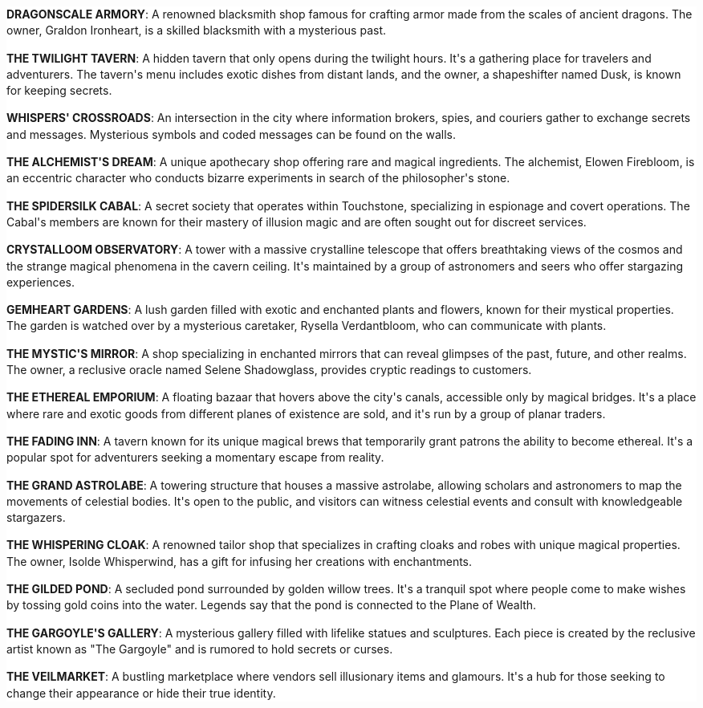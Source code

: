 
**DRAGONSCALE ARMORY**: A renowned blacksmith shop famous for crafting armor made from the scales of ancient dragons. The owner, Graldon Ironheart, is a skilled blacksmith with a mysterious past.

**THE TWILIGHT TAVERN**: A hidden tavern that only opens during the twilight hours. It's a gathering place for travelers and adventurers. The tavern's menu includes exotic dishes from distant lands, and the owner, a shapeshifter named Dusk, is known for keeping secrets.

**WHISPERS' CROSSROADS**: An intersection in the city where information brokers, spies, and couriers gather to exchange secrets and messages. Mysterious symbols and coded messages can be found on the walls.

**THE ALCHEMIST'S DREAM**: A unique apothecary shop offering rare and magical ingredients. The alchemist, Elowen Firebloom, is an eccentric character who conducts bizarre experiments in search of the philosopher's stone.

**THE SPIDERSILK CABAL**: A secret society that operates within Touchstone, specializing in espionage and covert operations. The Cabal's members are known for their mastery of illusion magic and are often sought out for discreet services.

**CRYSTALLOOM OBSERVATORY**: A tower with a massive crystalline telescope that offers breathtaking views of the cosmos and the strange magical phenomena in the cavern ceiling. It's maintained by a group of astronomers and seers who offer stargazing experiences.

**GEMHEART GARDENS**: A lush garden filled with exotic and enchanted plants and flowers, known for their mystical properties. The garden is watched over by a mysterious caretaker, Rysella Verdantbloom, who can communicate with plants.

**THE MYSTIC'S MIRROR**: A shop specializing in enchanted mirrors that can reveal glimpses of the past, future, and other realms. The owner, a reclusive oracle named Selene Shadowglass, provides cryptic readings to customers.

**THE ETHEREAL EMPORIUM**: A floating bazaar that hovers above the city's canals, accessible only by magical bridges. It's a place where rare and exotic goods from different planes of existence are sold, and it's run by a group of planar traders.

**THE FADING INN**: A tavern known for its unique magical brews that temporarily grant patrons the ability to become ethereal. It's a popular spot for adventurers seeking a momentary escape from reality.

**THE GRAND ASTROLABE**: A towering structure that houses a massive astrolabe, allowing scholars and astronomers to map the movements of celestial bodies. It's open to the public, and visitors can witness celestial events and consult with knowledgeable stargazers.

**THE WHISPERING CLOAK**: A renowned tailor shop that specializes in crafting cloaks and robes with unique magical properties. The owner, Isolde Whisperwind, has a gift for infusing her creations with enchantments.

**THE GILDED POND**: A secluded pond surrounded by golden willow trees. It's a tranquil spot where people come to make wishes by tossing gold coins into the water. Legends say that the pond is connected to the Plane of Wealth.

**THE GARGOYLE'S GALLERY**: A mysterious gallery filled with lifelike statues and sculptures. Each piece is created by the reclusive artist known as "The Gargoyle" and is rumored to hold secrets or curses.

**THE VEILMARKET**: A bustling marketplace where vendors sell illusionary items and glamours. It's a hub for those seeking to change their appearance or hide their true identity.
